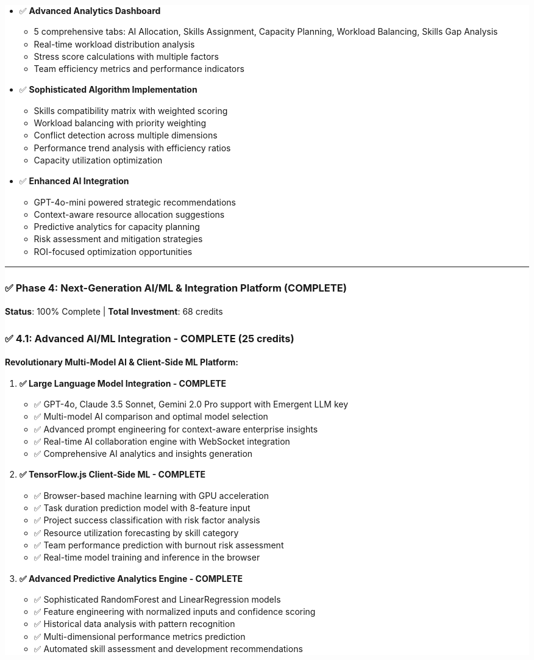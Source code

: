- ✅ **Advanced Analytics Dashboard**
  - 5 comprehensive tabs: AI Allocation, Skills Assignment, Capacity Planning, Workload Balancing, Skills Gap Analysis
  - Real-time workload distribution analysis
  - Stress score calculations with multiple factors
  - Team efficiency metrics and performance indicators

- ✅ **Sophisticated Algorithm Implementation**
  - Skills compatibility matrix with weighted scoring
  - Workload balancing with priority weighting
  - Conflict detection across multiple dimensions
  - Performance trend analysis with efficiency ratios
  - Capacity utilization optimization

- ✅ **Enhanced AI Integration**
  - GPT-4o-mini powered strategic recommendations
  - Context-aware resource allocation suggestions
  - Predictive analytics for capacity planning
  - Risk assessment and mitigation strategies
  - ROI-focused optimization opportunities

---

### **✅ Phase 4: Next-Generation AI/ML & Integration Platform (COMPLETE)**
**Status**: 100% Complete | **Total Investment**: 68 credits

### **✅ 4.1: Advanced AI/ML Integration - COMPLETE (25 credits)**
**Revolutionary Multi-Model AI & Client-Side ML Platform:**

1. **✅ Large Language Model Integration - COMPLETE**
   - ✅ GPT-4o, Claude 3.5 Sonnet, Gemini 2.0 Pro support with Emergent LLM key
   - ✅ Multi-model AI comparison and optimal model selection
   - ✅ Advanced prompt engineering for context-aware enterprise insights
   - ✅ Real-time AI collaboration engine with WebSocket integration
   - ✅ Comprehensive AI analytics and insights generation

2. **✅ TensorFlow.js Client-Side ML - COMPLETE**
   - ✅ Browser-based machine learning with GPU acceleration
   - ✅ Task duration prediction model with 8-feature input
   - ✅ Project success classification with risk factor analysis  
   - ✅ Resource utilization forecasting by skill category
   - ✅ Team performance prediction with burnout risk assessment
   - ✅ Real-time model training and inference in the browser

3. **✅ Advanced Predictive Analytics Engine - COMPLETE**
   - ✅ Sophisticated RandomForest and LinearRegression models
   - ✅ Feature engineering with normalized inputs and confidence scoring
   - ✅ Historical data analysis with pattern recognition
   - ✅ Multi-dimensional performance metrics prediction
   - ✅ Automated skill assessment and development recommendations
